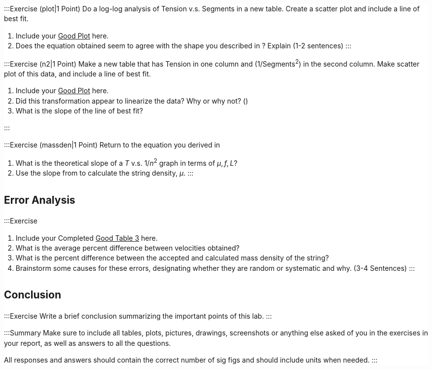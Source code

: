
:::Exercise (plot|1 Point)
Do a log-log analysis of Tension v.s. Segments in a new table. Create a scatter plot and include a line of best fit.
1. Include your [Good Plot](?linkfile=FAQ#QHowdoIreceivefullcreditonaplotinmylabreport) here.
2. Does the equation obtained seem to agree with the shape you described in [](#Exercise-shape)? Explain (1-2 sentences)
:::





:::Exercise (n2|1 Point)
Make a new table that has Tension in one column and (1/Segments$^2$)  in the second column. Make scatter plot of this data, and include a line of best fit.
1. Include your [Good Plot](?linkfile=FAQ#QHowdoIreceivefullcreditonaplotinmylabreport)   here.
2. Did this transformation appear to linearize the data? Why or why not? ()
3. What is the slope of the line of best fit?

:::

:::Exercise (massden|1 Point)
Return to the equation you derived in [](#Exercise-equation)
1. What is the theoretical slope of a $T$ v.s. $1/n^2$ graph in terms of $\mu, f, L$?
2. Use the slope from [](#Exercise-n2) to calculate the string density, $\mu$.
:::


## Error Analysis

:::Exercise
1. Include your Completed [Good Table 3](?linkfile=FAQ#QHowdoIreceivefullcreditonatableinmylabreport) here.
2. What is the average percent difference between velocities obtained?
3. What is the percent difference between the accepted and calculated mass density of the string?
3. Brainstorm some causes for these errors, designating whether they are random or systematic and why. (3-4 Sentences)
:::


## Conclusion

:::Exercise
Write a brief conclusion summarizing the important points of this lab.
:::








:::Summary
Make sure to include all tables, plots, pictures, drawings, screenshots or anything else asked of you in the exercises in your report, as well as answers to all the questions.

All responses and answers should contain the correct number of sig figs and should include units when needed.
:::